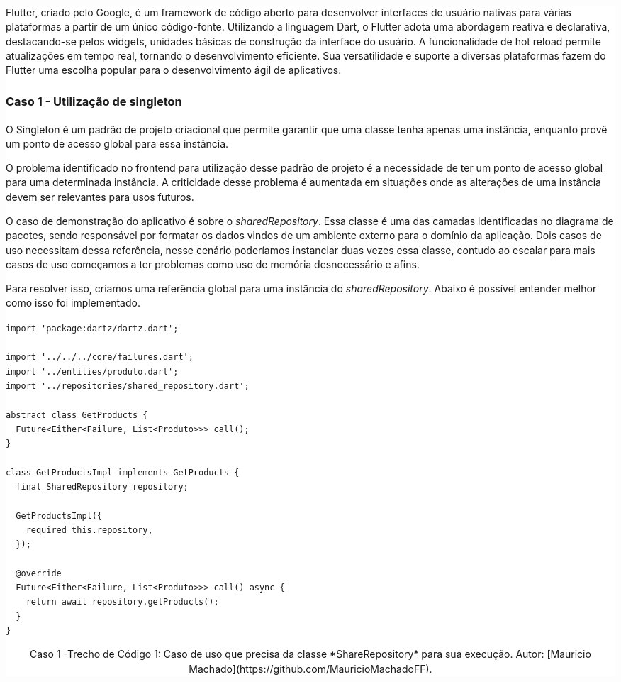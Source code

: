Flutter, criado pelo Google, é um framework de código aberto para desenvolver interfaces de usuário nativas para várias plataformas a partir de um único código-fonte. Utilizando a linguagem Dart, o Flutter adota uma abordagem reativa e declarativa, destacando-se pelos widgets, unidades básicas de construção da interface do usuário. A funcionalidade de hot reload permite atualizações em tempo real, tornando o desenvolvimento eficiente. Sua versatilidade e suporte a diversas plataformas fazem do Flutter uma escolha popular para o desenvolvimento ágil de aplicativos.

 
### Caso 1 - Utilização de singleton

O Singleton é um padrão de projeto criacional que permite garantir que uma classe tenha apenas uma instância, enquanto provê um ponto de acesso global para essa instância.

O problema identificado no frontend para utilização desse padrão de projeto é a necessidade de ter um ponto de acesso global para uma determinada instância. A criticidade desse problema é aumentada em situações onde as alterações de uma instância devem ser relevantes para usos futuros.

O caso de demonstração do aplicativo é sobre o _sharedRepository_. Essa classe é uma das camadas identificadas no diagrama de pacotes, sendo responsável por formatar os dados vindos de um ambiente externo para o domínio da aplicação. Dois casos de uso necessitam dessa referência, nesse cenário poderíamos instanciar duas vezes essa classe, contudo ao escalar para mais casos de uso começamos a ter problemas como uso de memória desnecessário e afins.

Para resolver isso, criamos uma referência global para uma instância do _sharedRepository_. Abaixo é possível entender melhor como isso foi implementado.

```
import 'package:dartz/dartz.dart';

import '../../../core/failures.dart';
import '../entities/produto.dart';
import '../repositories/shared_repository.dart';

abstract class GetProducts {
  Future<Either<Failure, List<Produto>>> call();
}

class GetProductsImpl implements GetProducts {
  final SharedRepository repository;

  GetProductsImpl({
    required this.repository,
  });

  @override
  Future<Either<Failure, List<Produto>>> call() async {
    return await repository.getProducts();
  }
}

```

<p align='center'>
Caso 1 -Trecho de Código 1: Caso de uso que precisa da classe *ShareRepository* para sua execução. Autor: [Mauricio Machado](https://github.com/MauricioMachadoFF).
</p>
